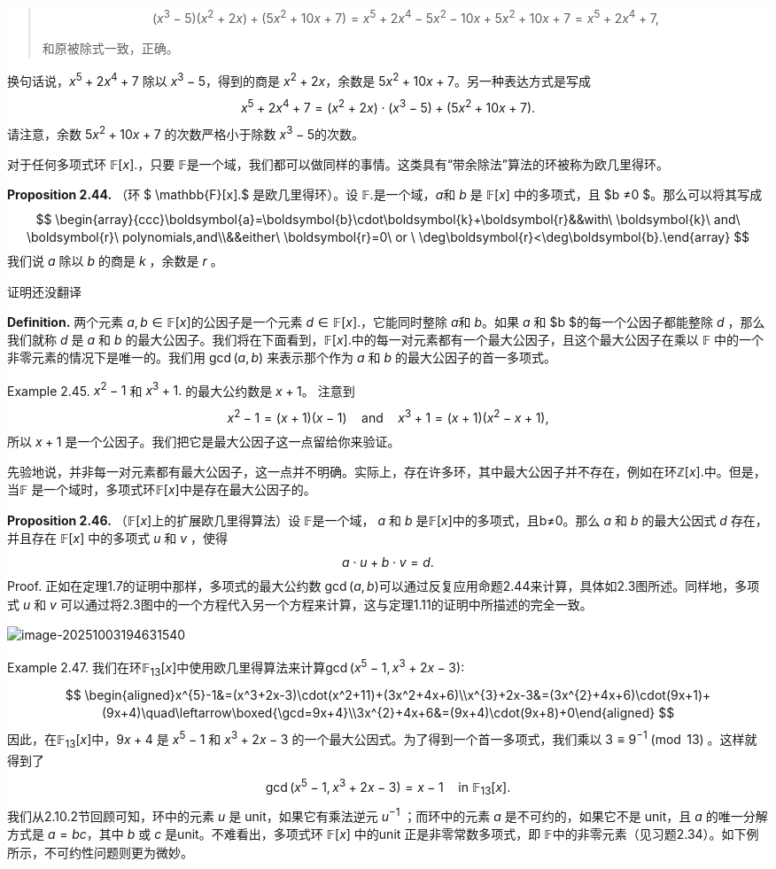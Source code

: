 >$$(x^3-5)(x^2+2x)+(5x^2+10x+7)  
>= x^5+2x^4-5x^2-10x+5x^2+10x+7  
>= x^5+2x^4+7,$$
>
>和原被除式一致，正确。

换句话说，$x^5+2x^4+7$ 除以 $x^{3}-5$，得到的商是 $x^{2}+2x$，余数是 $5x^2+10x+7$。另一种表达方式是写成
$$
x^5+2x^4+7=(x^2+2x)\cdot(x^3-5)+(5x^2+10x+7).
$$
请注意，余数 $5x^2+10x+7$ 的次数严格小于除数 $x^{3}-5$的次数。

对于任何多项式环 $\mathbb{F}[x].$，只要 $\mathbb{F}$是一个域，我们都可以做同样的事情。这类具有“带余除法”算法的环被称为欧几里得环。

**Proposition 2.44.** （环 $ \mathbb{F}[x].$ 是欧几里得环）。设 $\mathbb{F}.$是一个域，$a$和 $b$ 是 $\mathbb{F}[x]$ 中的多项式，且 $b ≠0 $。那么可以将其写成
$$
\begin{array}{ccc}\boldsymbol{a}=\boldsymbol{b}\cdot\boldsymbol{k}+\boldsymbol{r}&&with\ \boldsymbol{k}\ and\ \boldsymbol{r}\ polynomials,and\\&&either\ \boldsymbol{r}=0\   or \ \deg\boldsymbol{r}<\deg\boldsymbol{b}.\end{array}
$$
我们说 $a$ 除以 $b$ 的商是 $k$ ，余数是 $r$ 。

证明还没翻译

**Definition.** 两个元素 $a,b\in \mathbb{F}[x]$的公因子是一个元素 $d\in \mathbb{F}[x].$，它能同时整除 $a$和 $b$。如果 $a$ 和 $b $的每一个公因子都能整除 $d$ ，那么我们就称 $d$ 是 $a$ 和 $b$ 的最大公因子。我们将在下面看到，$\mathbb{F}[x].$中的每一对元素都有一个最大公因子，且这个最大公因子在乘以 $\mathbb{F}$ 中的一个非零元素的情况下是唯一的。我们用 $\gcd(a,b)$ 来表示那个作为 $a$ 和 $b$ 的最大公因子的首一多项式。

Example 2.45. $x^{2}-1$ 和 $x^3+1.$ 的最大公约数是 $x+1$。
注意到
$$
x^2-1=(x+1)(x-1)\quad\mathrm{and}\quad x^3+1=(x+1)(x^2-x+1),
$$
所以 $x+1$ 是一个公因子。我们把它是最大公因子这一点留给你来验证。

先验地说，并非每一对元素都有最大公因子，这一点并不明确。实际上，存在许多环，其中最大公因子并不存在，例如在环$\mathbb{Z}[x].$中。但是，当$\mathbb{F}$ 是一个域时，多项式环$\mathbb{F}[x]$中是存在最大公因子的。

**Proposition 2.46.** （$\mathbb{F}[x]$上的扩展欧几里得算法）设 $\mathbb{F}$是一个域， $a$ 和 $b$ 是$\mathbb{F}[x]$中的多项式，且b≠0。那么 $a$ 和 $b$ 的最大公因式 $d$ 存在，并且存在 $\mathbb{F}[x]$ 中的多项式 $u$ 和 $v$ ，使得
$$
a\cdot u+b\cdot v=d.
$$
Proof. 正如在定理1.7的证明中那样，多项式的最大公约数 $\gcd(a, b)$可以通过反复应用命题2.44来计算，具体如2.3图所述。同样地，多项式 $u$ 和 $v$ 可以通过将2.3图中的一个方程代入另一个方程来计算，这与定理1.11的证明中所描述的完全一致。

![image-20251003194631540](https://raw.githubusercontent.com/hxd77/BlogImage/master/TyporaImage/20251003194631569.png)

Example 2.47. 我们在环$\mathbb{F}_{13}[x]$中使用欧几里得算法来计算$\gcd(x^5-1,x^3+2x-3){:}$
$$
\begin{aligned}x^{5}-1&=(x^3+2x-3)\cdot(x^2+11)+(3x^2+4x+6)\\x^{3}+2x-3&=(3x^{2}+4x+6)\cdot(9x+1)+(9x+4)\quad\leftarrow\boxed{\gcd=9x+4}\\3x^{2}+4x+6&=(9x+4)\cdot(9x+8)+0\end{aligned}
$$
因此，在$\mathbb{F}_{13}[x]$中，$9x + 4$ 是 $x^5 - 1$ 和 $x^3 + 2x - 3$ 的一个最大公因式。为了得到一个首一多项式，我们乘以 $3 \equiv 9^{-1} \pmod{13}$ 。这样就得到了
$$
\gcd(x^5-1,x^3+2x-3)=x-1\quad\mathrm{in}\ \mathbb{F}_{13}[x].
$$
我们从2.10.2节回顾可知，环中的元素 $u$ 是 unit，如果它有乘法逆元 $u^{-1}$ ；而环中的元素 $a$ 是不可约的，如果它不是 unit，且 $a$ 的唯一分解方式是 $a = bc$，其中 $b$ 或 $c$ 是unit。不难看出，多项式环 $\mathbb{F}[x]$ 中的unit 正是非零常数多项式，即 $\mathbb{F}$中的非零元素（见习题2.34）。如下例所示，不可约性问题则更为微妙。
